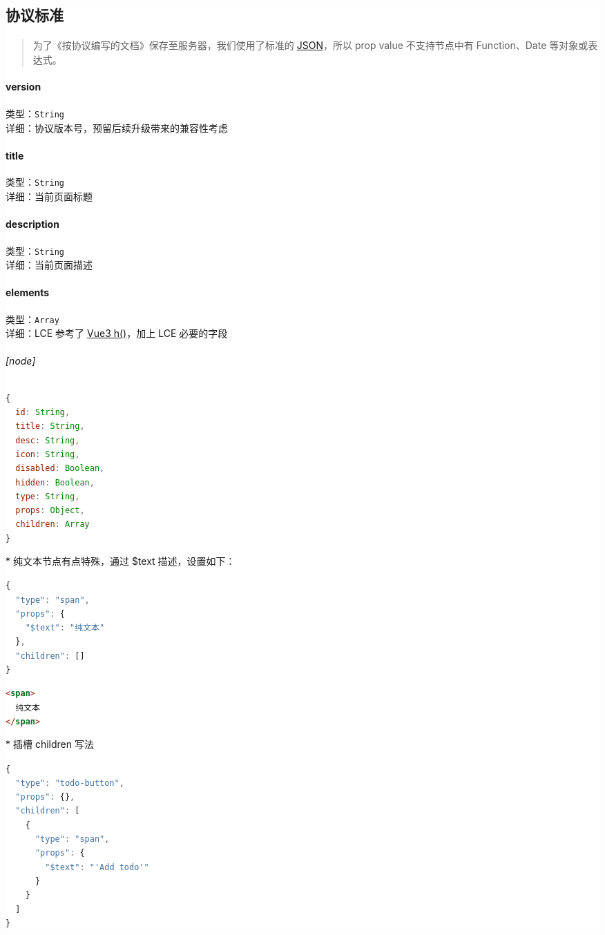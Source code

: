 ## 协议标准

> 为了《按协议编写的文档》保存至服务器，我们使用了标准的 [JSON](https://www.json.org/json-zh.html)，所以 prop value 不支持节点中有 Function、Date 等对象或表达式。

#### version
类型：`String`<br>
详细：协议版本号，预留后续升级带来的兼容性考虑

#### title
类型：`String`<br>
详细：当前页面标题

#### description
类型：`String`<br>
详细：当前页面描述

#### elements
类型：`Array`<br>
详细：LCE 参考了 [Vue3 h()](https://v3.cn.vuejs.org/api/global-api.html#h)，加上 LCE 必要的字段

###### [node]
```javascript
{
  id: String,
  title: String,
  desc: String,
  icon: String,
  disabled: Boolean,
  hidden: Boolean,
  type: String,
  props: Object,
  children: Array
}
```

\* 纯文本节点有点特殊，通过 $text 描述，设置如下：
```javascript
{
  "type": "span",
  "props": {
    "$text": "纯文本"
  },
  "children": []
}
```
```html
<span>
  纯文本
</span>
```
\* 插槽 children 写法
```javascript
{
  "type": "todo-button",
  "props": {},
  "children": [
    {
      "type": "span",
      "props": {
        "$text": "'Add todo'"
      }
    }
  ]
}
```